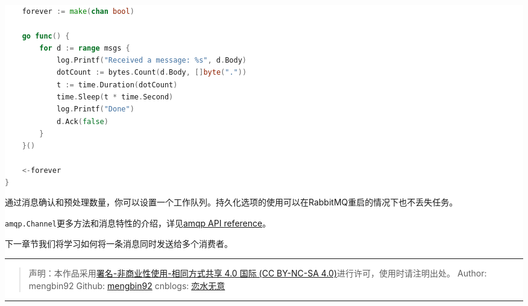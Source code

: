 ```go
	forever := make(chan bool)

	go func() {
		for d := range msgs {
			log.Printf("Received a message: %s", d.Body)
			dotCount := bytes.Count(d.Body, []byte("."))
			t := time.Duration(dotCount)
			time.Sleep(t * time.Second)
			log.Printf("Done")
			d.Ack(false)
		}
	}()

	<-forever
}
```  

通过消息确认和预处理数量，你可以设置一个工作队列。持久化选项的使用可以在RabbitMQ重启的情况下也不丢失任务。  

`amqp.Channel`更多方法和消息特性的介绍，详见[amqp API reference](http://godoc.org/github.com/streadway/amqp)。  

下一章节我们将学习如何将一条消息同时发送给多个消费者。

---

> 声明：本作品采用[署名-非商业性使用-相同方式共享 4.0 国际 (CC BY-NC-SA 4.0)](https://creativecommons.org/licenses/by-nc-sa/4.0/deed.zh)进行许可，使用时请注明出处。
> Author: mengbin92
> Github: [mengbin92](https://mengbin92.github.io/)
> cnblogs: [恋水无意](https://www.cnblogs.com/lianshuiwuyi/)

---
